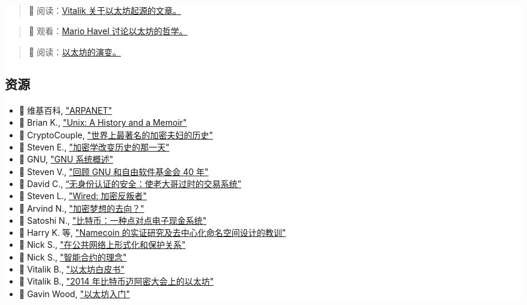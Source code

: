 > 📄 阅读：[Vitalik 关于以太坊起源的文章。](https://vitalik.eth.limo/general/2017/09/14/prehistory.html)

> 🎦 观看：[Mario Havel 讨论以太坊的哲学。](https://streameth.org/ethereum_protocol_fellowship/watch?session=65d77e4f437a5c85775fef9d)

> 📄 阅读：[以太坊的演变。](/wiki/protocol/history.md)


## 资源

- 📄 维基百科, ["ARPANET"](https://en.wikipedia.org/wiki/ARPANET)
- 📘 Brian K., ["Unix: A History and a Memoir"](https://www.amazon.com/dp/1695978552)
- 📄 CryptoCouple, ["世界上最著名的加密夫妇的历史"](https://cryptocouple.com/)
- 📄 Steven E., ["加密学改变历史的那一天"](https://medium.com/swlh/the-day-cryptography-changed-forever-1b6aefe8bda7)
- 📄 GNU, ["GNU 系统概述"](https://www.gnu.org/gnu/gnu-history.en.html)
- 📄 Steven V., ["回顾 GNU 和自由软件基金会 40 年"](https://www.zdnet.com/article/40-years-of-gnu-and-the-free-software-foundation/)
- 📄 David C., [“无身份认证的安全：使老大哥过时的交易系统”](https://dl.acm.org/doi/pdf/10.1145/4372.4373)
- 📄 Steven L., ["Wired: 加密反叛者"](https://web.archive.org/web/20160310165713/https://archive.wired.com/wired/archive/1.02/crypto.rebels_pr.html)
- 📄 Arvind N., ["加密梦想的去向？"](https://www.cs.princeton.edu/~arvindn/publications/crypto-dream-part1.pdf)
- 📄 Satoshi N., ["比特币：一种点对点电子现金系统"](https://bitcoin.org/bitcoin.pdf)
- 📄 Harry K. 等, ["Namecoin 的实证研究及去中心化命名空间设计的教训"](https://www.cs.princeton.edu/~arvindn/publications/namespaces.pdf)
- 📄 Nick S., ["在公共网络上形式化和保护关系"](https://web.archive.org/web/20040228033758/http://www.firstmonday.dk/ISSUES/issue2_9/szabo/index.html)
- 📄 Nick S., ["智能合约的理念"](https://web.archive.org/web/20040222163648/https://szabo.best.vwh.net/idea.html)
- 📄 Vitalik B., ["以太坊白皮书"](https://ethereum.org/content/whitepaper/whitepaper-pdf/Ethereum_Whitepaper_-_Buterin_2014.pdf)
- 📄 Vitalik B., ["2014 年比特币迈阿密大会上的以太坊"](https://www.youtube.com/watch?v=l9dpjN3Mwps)
- 🎥 Gavin Wood, ["以太坊入门"](https://www.youtube.com/watch?v=U_LK0t_qaPo)

